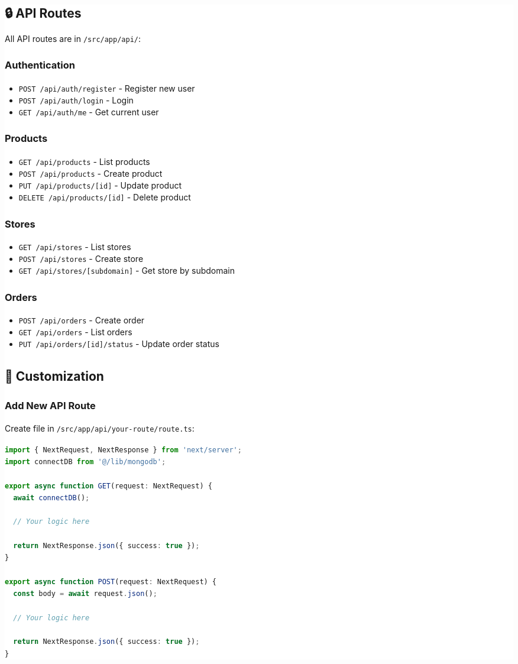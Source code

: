 
## 🔒 API Routes

All API routes are in `/src/app/api/`:

### Authentication
- `POST /api/auth/register` - Register new user
- `POST /api/auth/login` - Login
- `GET /api/auth/me` - Get current user

### Products
- `GET /api/products` - List products
- `POST /api/products` - Create product
- `PUT /api/products/[id]` - Update product
- `DELETE /api/products/[id]` - Delete product

### Stores
- `GET /api/stores` - List stores
- `POST /api/stores` - Create store
- `GET /api/stores/[subdomain]` - Get store by subdomain

### Orders
- `POST /api/orders` - Create order
- `GET /api/orders` - List orders
- `PUT /api/orders/[id]/status` - Update order status

## 🎨 Customization

### Add New API Route

Create file in `/src/app/api/your-route/route.ts`:

```typescript
import { NextRequest, NextResponse } from 'next/server';
import connectDB from '@/lib/mongodb';

export async function GET(request: NextRequest) {
  await connectDB();

  // Your logic here

  return NextResponse.json({ success: true });
}

export async function POST(request: NextRequest) {
  const body = await request.json();

  // Your logic here

  return NextResponse.json({ success: true });
}
```
